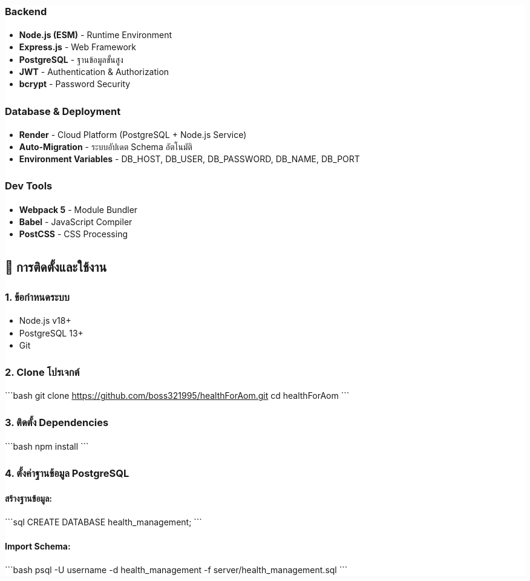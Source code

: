 ### Backend

- **Node.js (ESM)** - Runtime Environment
- **Express.js** - Web Framework
- **PostgreSQL** - ฐานข้อมูลขั้นสูง
- **JWT** - Authentication & Authorization
- **bcrypt** - Password Security

### Database & Deployment

- **Render** - Cloud Platform (PostgreSQL + Node.js Service)
- **Auto-Migration** - ระบบอัปเดต Schema อัตโนมัติ
- **Environment Variables** - DB_HOST, DB_USER, DB_PASSWORD, DB_NAME, DB_PORT

### Dev Tools

- **Webpack 5** - Module Bundler
- **Babel** - JavaScript Compiler
- **PostCSS** - CSS Processing

## 🚀 การติดตั้งและใช้งาน

### 1. ข้อกำหนดระบบ

- Node.js v18+
- PostgreSQL 13+
- Git

### 2. Clone โปรเจกต์

\`\`\`bash
git clone https://github.com/boss321995/healthForAom.git
cd healthForAom
\`\`\`

### 3. ติดตั้ง Dependencies

\`\`\`bash
npm install
\`\`\`

### 4. ตั้งค่าฐานข้อมูล PostgreSQL

#### สร้างฐานข้อมูล:

\`\`\`sql
CREATE DATABASE health_management;
\`\`\`

#### Import Schema:

\`\`\`bash
psql -U username -d health_management -f server/health_management.sql
\`\`\`
